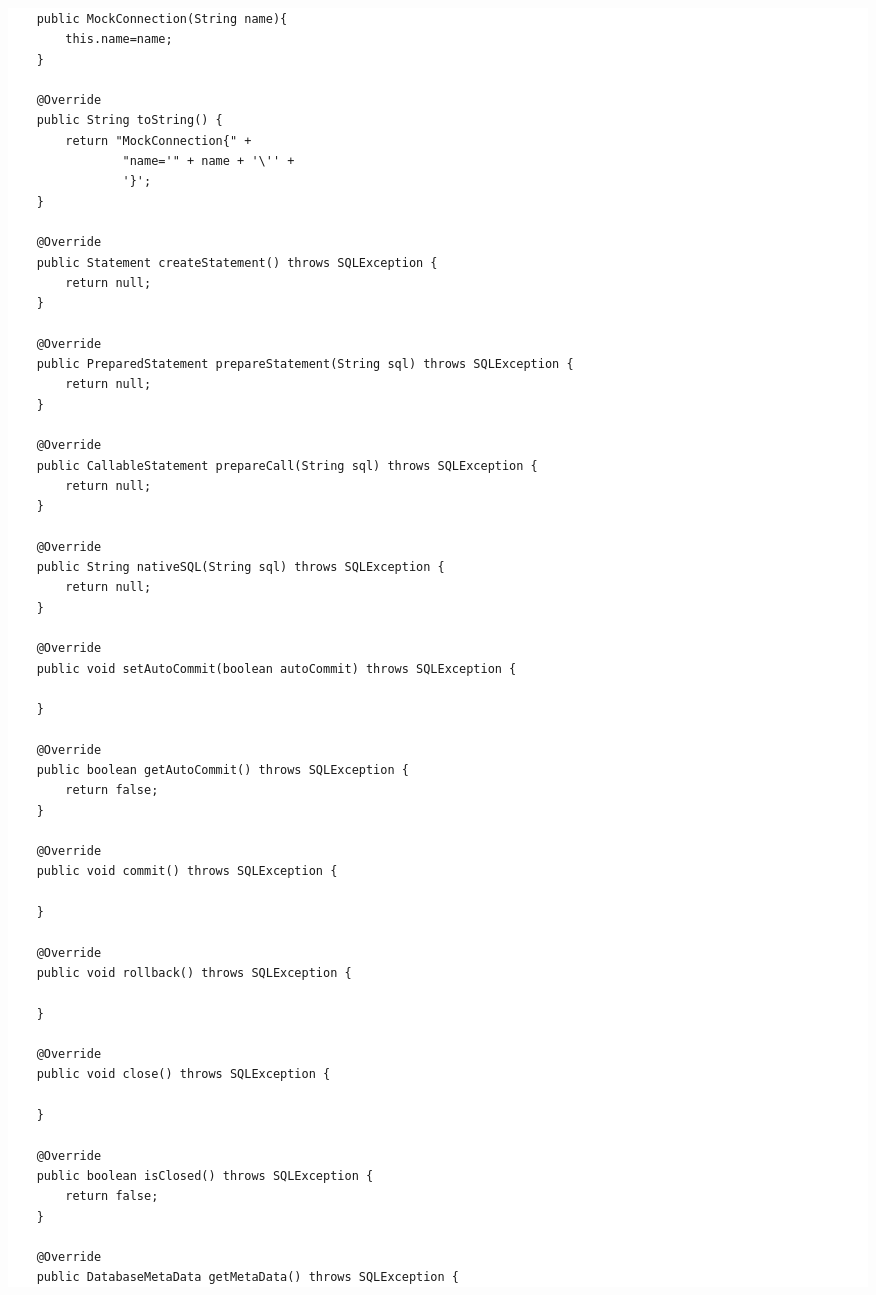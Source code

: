 ```
    public MockConnection(String name){
        this.name=name;
    }

    @Override
    public String toString() {
        return "MockConnection{" +
                "name='" + name + '\'' +
                '}';
    }

    @Override
    public Statement createStatement() throws SQLException {
        return null;
    }

    @Override
    public PreparedStatement prepareStatement(String sql) throws SQLException {
        return null;
    }

    @Override
    public CallableStatement prepareCall(String sql) throws SQLException {
        return null;
    }

    @Override
    public String nativeSQL(String sql) throws SQLException {
        return null;
    }

    @Override
    public void setAutoCommit(boolean autoCommit) throws SQLException {

    }

    @Override
    public boolean getAutoCommit() throws SQLException {
        return false;
    }

    @Override
    public void commit() throws SQLException {

    }

    @Override
    public void rollback() throws SQLException {

    }

    @Override
    public void close() throws SQLException {

    }

    @Override
    public boolean isClosed() throws SQLException {
        return false;
    }

    @Override
    public DatabaseMetaData getMetaData() throws SQLException {
```